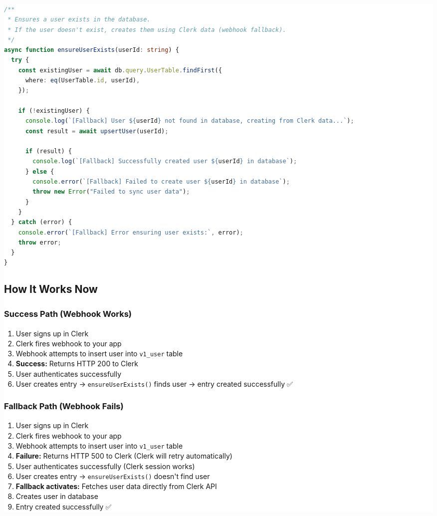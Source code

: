 ```typescript
/**
 * Ensures a user exists in the database.
 * If the user doesn't exist, creates them using Clerk data (webhook fallback).
 */
async function ensureUserExists(userId: string) {
  try {
    const existingUser = await db.query.UserTable.findFirst({
      where: eq(UserTable.id, userId),
    });

    if (!existingUser) {
      console.log(`[Fallback] User ${userId} not found in database, creating from Clerk data...`);
      const result = await upsertUser(userId);
      
      if (result) {
        console.log(`[Fallback] Successfully created user ${userId} in database`);
      } else {
        console.error(`[Fallback] Failed to create user ${userId} in database`);
        throw new Error("Failed to sync user data");
      }
    }
  } catch (error) {
    console.error(`[Fallback] Error ensuring user exists:`, error);
    throw error;
  }
}
```

## How It Works Now

### Success Path (Webhook Works)

1. User signs up in Clerk
2. Clerk fires webhook to your app
3. Webhook attempts to insert user into `v1_user` table
4. **Success:** Returns HTTP 200 to Clerk
5. User authenticates successfully
6. User creates entry → `ensureUserExists()` finds user → entry created successfully ✅

### Fallback Path (Webhook Fails)

1. User signs up in Clerk
2. Clerk fires webhook to your app
3. Webhook attempts to insert user into `v1_user` table
4. **Failure:** Returns HTTP 500 to Clerk (Clerk will retry automatically)
5. User authenticates successfully (Clerk session works)
6. User creates entry → `ensureUserExists()` doesn't find user
7. **Fallback activates:** Fetches user data directly from Clerk API
8. Creates user in database
9. Entry created successfully ✅
